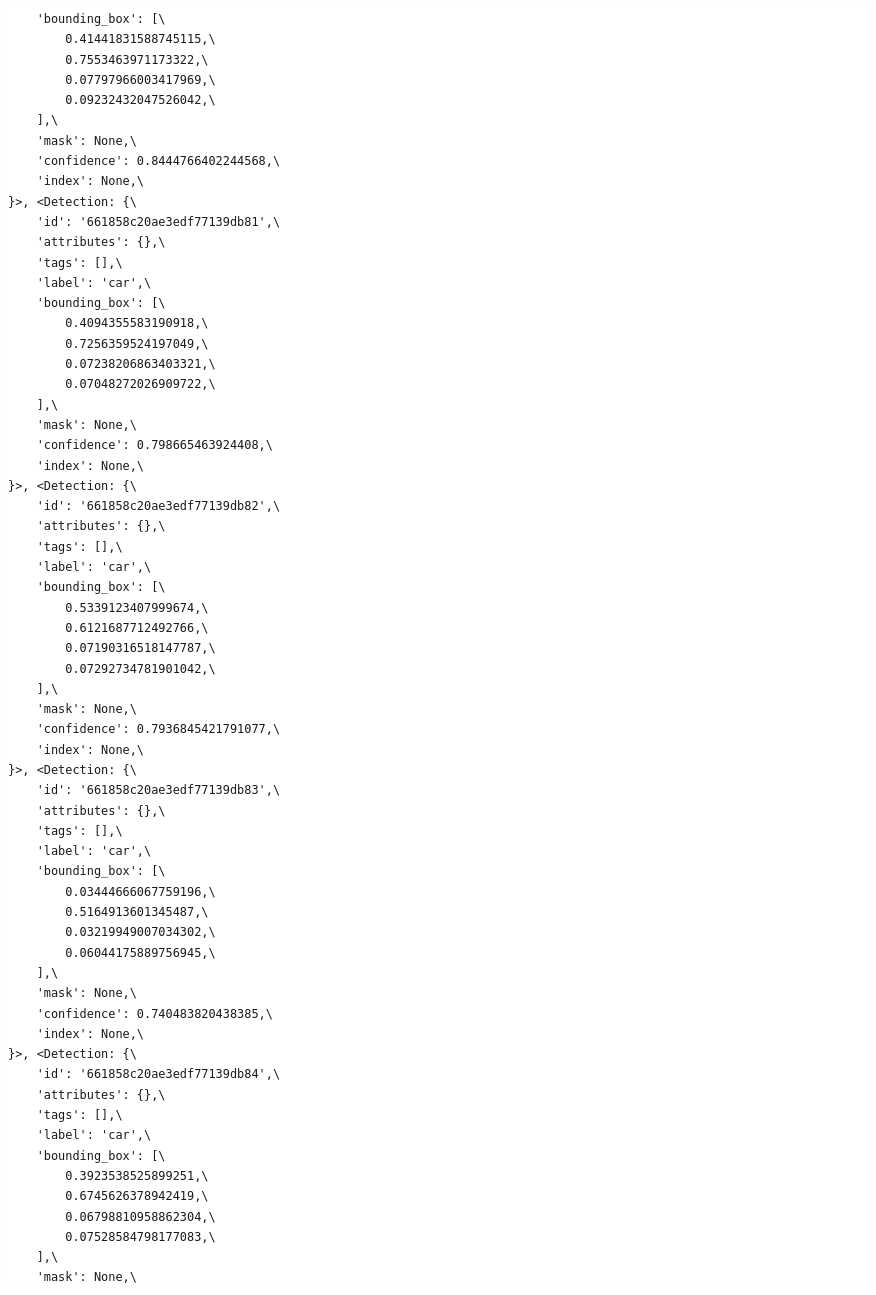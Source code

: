 ```
    'bounding_box': [\
        0.41441831588745115,\
        0.7553463971173322,\
        0.07797966003417969,\
        0.09232432047526042,\
    ],\
    'mask': None,\
    'confidence': 0.8444766402244568,\
    'index': None,\
}>, <Detection: {\
    'id': '661858c20ae3edf77139db81',\
    'attributes': {},\
    'tags': [],\
    'label': 'car',\
    'bounding_box': [\
        0.4094355583190918,\
        0.7256359524197049,\
        0.07238206863403321,\
        0.07048272026909722,\
    ],\
    'mask': None,\
    'confidence': 0.798665463924408,\
    'index': None,\
}>, <Detection: {\
    'id': '661858c20ae3edf77139db82',\
    'attributes': {},\
    'tags': [],\
    'label': 'car',\
    'bounding_box': [\
        0.5339123407999674,\
        0.6121687712492766,\
        0.07190316518147787,\
        0.07292734781901042,\
    ],\
    'mask': None,\
    'confidence': 0.7936845421791077,\
    'index': None,\
}>, <Detection: {\
    'id': '661858c20ae3edf77139db83',\
    'attributes': {},\
    'tags': [],\
    'label': 'car',\
    'bounding_box': [\
        0.03444666067759196,\
        0.5164913601345487,\
        0.03219949007034302,\
        0.06044175889756945,\
    ],\
    'mask': None,\
    'confidence': 0.740483820438385,\
    'index': None,\
}>, <Detection: {\
    'id': '661858c20ae3edf77139db84',\
    'attributes': {},\
    'tags': [],\
    'label': 'car',\
    'bounding_box': [\
        0.3923538525899251,\
        0.6745626378942419,\
        0.06798810958862304,\
        0.07528584798177083,\
    ],\
    'mask': None,\
```